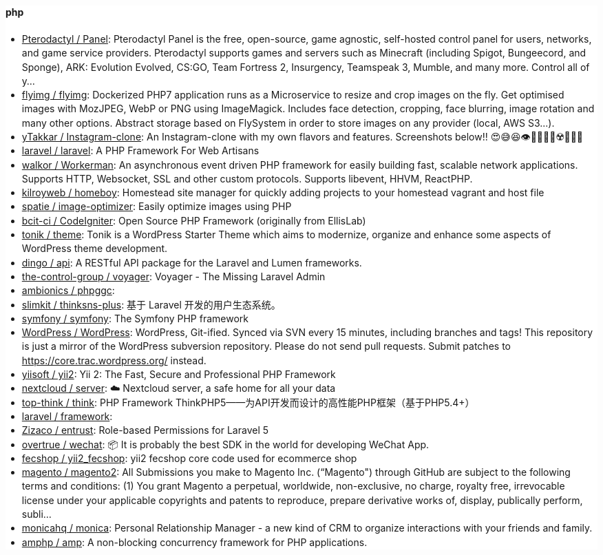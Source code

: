 #### php
* [Pterodactyl / Panel](https://github.com/Pterodactyl/Panel): Pterodactyl Panel is the free, open-source, game agnostic, self-hosted control panel for users, networks, and game service providers. Pterodactyl supports games and servers such as Minecraft (including Spigot, Bungeecord, and Sponge), ARK: Evolution Evolved, CS:GO, Team Fortress 2, Insurgency, Teamspeak 3, Mumble, and many more. Control all of y…
* [flyimg / flyimg](https://github.com/flyimg/flyimg): Dockerized PHP7 application runs as a Microservice to resize and crop images on the fly. Get optimised images with MozJPEG, WebP or PNG using ImageMagick. Includes face detection, cropping, face blurring, image rotation and many other options. Abstract storage based on FlySystem in order to store images on any provider (local, AWS S3...).
* [yTakkar / Instagram-clone](https://github.com/yTakkar/Instagram-clone): An Instagram-clone with my own flavors and features. Screenshots below!! 😍😅😆👁🙏🍻📸💝☢️🏳️‍🌈🤞
* [laravel / laravel](https://github.com/laravel/laravel): A PHP Framework For Web Artisans
* [walkor / Workerman](https://github.com/walkor/Workerman): An asynchronous event driven PHP framework for easily building fast, scalable network applications. Supports HTTP, Websocket, SSL and other custom protocols. Supports libevent, HHVM, ReactPHP.
* [kilroyweb / homeboy](https://github.com/kilroyweb/homeboy): Homestead site manager for quickly adding projects to your homestead vagrant and host file
* [spatie / image-optimizer](https://github.com/spatie/image-optimizer): Easily optimize images using PHP
* [bcit-ci / CodeIgniter](https://github.com/bcit-ci/CodeIgniter): Open Source PHP Framework (originally from EllisLab)
* [tonik / theme](https://github.com/tonik/theme): Tonik is a WordPress Starter Theme which aims to modernize, organize and enhance some aspects of WordPress theme development.
* [dingo / api](https://github.com/dingo/api): A RESTful API package for the Laravel and Lumen frameworks.
* [the-control-group / voyager](https://github.com/the-control-group/voyager): Voyager - The Missing Laravel Admin
* [ambionics / phpggc](https://github.com/ambionics/phpggc): 
* [slimkit / thinksns-plus](https://github.com/slimkit/thinksns-plus): 基于 Laravel 开发的用户生态系统。
* [symfony / symfony](https://github.com/symfony/symfony): The Symfony PHP framework
* [WordPress / WordPress](https://github.com/WordPress/WordPress): WordPress, Git-ified. Synced via SVN every 15 minutes, including branches and tags! This repository is just a mirror of the WordPress subversion repository. Please do not send pull requests. Submit patches to https://core.trac.wordpress.org/ instead.
* [yiisoft / yii2](https://github.com/yiisoft/yii2): Yii 2: The Fast, Secure and Professional PHP Framework
* [nextcloud / server](https://github.com/nextcloud/server): ☁️ Nextcloud server, a safe home for all your data
* [top-think / think](https://github.com/top-think/think): PHP Framework ThinkPHP5——为API开发而设计的高性能PHP框架（基于PHP5.4+）
* [laravel / framework](https://github.com/laravel/framework): 
* [Zizaco / entrust](https://github.com/Zizaco/entrust): Role-based Permissions for Laravel 5
* [overtrue / wechat](https://github.com/overtrue/wechat): 📦 It is probably the best SDK in the world for developing WeChat App.
* [fecshop / yii2_fecshop](https://github.com/fecshop/yii2_fecshop): yii2 fecshop core code used for ecommerce shop
* [magento / magento2](https://github.com/magento/magento2): All Submissions you make to Magento Inc. (“Magento") through GitHub are subject to the following terms and conditions: (1) You grant Magento a perpetual, worldwide, non-exclusive, no charge, royalty free, irrevocable license under your applicable copyrights and patents to reproduce, prepare derivative works of, display, publically perform, subli…
* [monicahq / monica](https://github.com/monicahq/monica): Personal Relationship Manager - a new kind of CRM to organize interactions with your friends and family.
* [amphp / amp](https://github.com/amphp/amp): A non-blocking concurrency framework for PHP applications.
